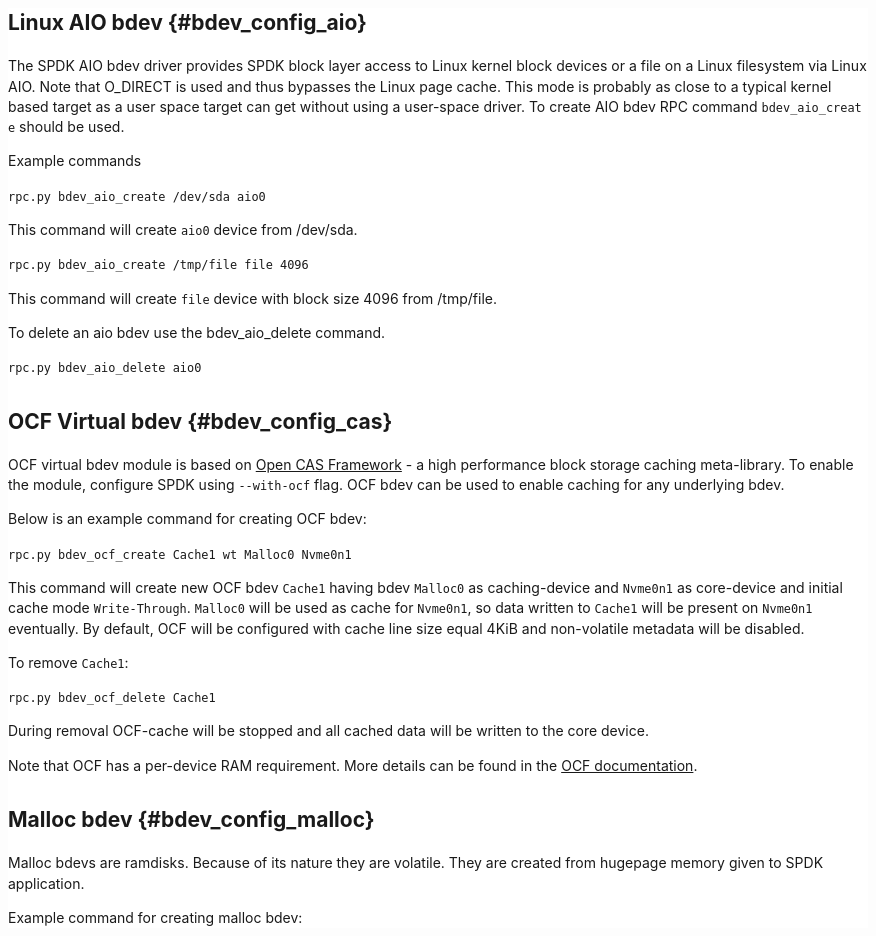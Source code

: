 ## Linux AIO bdev {#bdev_config_aio}

The SPDK AIO bdev driver provides SPDK block layer access to Linux kernel block
devices or a file on a Linux filesystem via Linux AIO. Note that O_DIRECT is
used and thus bypasses the Linux page cache. This mode is probably as close to
a typical kernel based target as a user space target can get without using a
user-space driver. To create AIO bdev RPC command `bdev_aio_create` should be
used.

Example commands

`rpc.py bdev_aio_create /dev/sda aio0`

This command will create `aio0` device from /dev/sda.

`rpc.py bdev_aio_create /tmp/file file 4096`

This command will create `file` device with block size 4096 from /tmp/file.

To delete an aio bdev use the bdev_aio_delete command.

`rpc.py bdev_aio_delete aio0`

## OCF Virtual bdev {#bdev_config_cas}

OCF virtual bdev module is based on [Open CAS Framework](https://github.com/Open-CAS/ocf) - a
high performance block storage caching meta-library.
To enable the module, configure SPDK using `--with-ocf` flag.
OCF bdev can be used to enable caching for any underlying bdev.

Below is an example command for creating OCF bdev:

`rpc.py bdev_ocf_create Cache1 wt Malloc0 Nvme0n1`

This command will create new OCF bdev `Cache1` having bdev `Malloc0` as caching-device
and `Nvme0n1` as core-device and initial cache mode `Write-Through`.
`Malloc0` will be used as cache for `Nvme0n1`, so  data written to `Cache1` will be present
on `Nvme0n1` eventually.
By default, OCF will be configured with cache line size equal 4KiB
and non-volatile metadata will be disabled.

To remove `Cache1`:

`rpc.py bdev_ocf_delete Cache1`

During removal OCF-cache will be stopped and all cached data will be written to the core device.

Note that OCF has a per-device RAM requirement. More details can be found in the
[OCF documentation](https://open-cas.github.io/guide_system_requirements.html).

## Malloc bdev {#bdev_config_malloc}

Malloc bdevs are ramdisks. Because of its nature they are volatile. They are created from hugepage memory given to SPDK
application.

Example command for creating malloc bdev:
